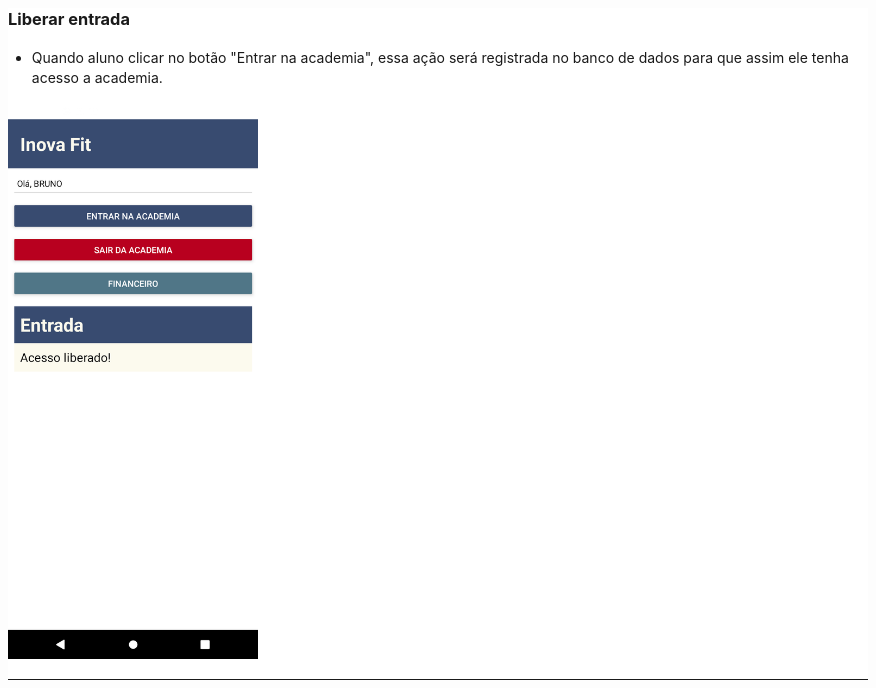 
### Liberar entrada

- Quando aluno clicar no botão "Entrar na academia", essa ação será registrada no banco de dados para que assim ele tenha acesso a academia.

<img src="./imgs-app/Screenshot_20241018-142638.png" width="250" />

---
